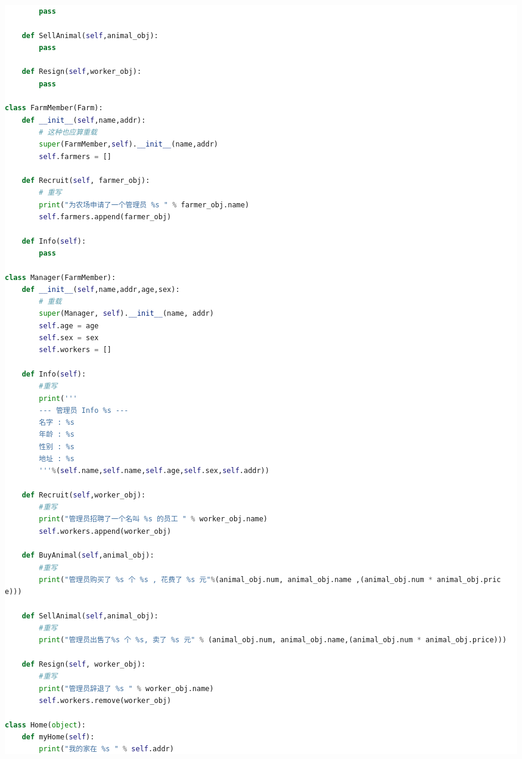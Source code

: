 ```python
        pass

    def SellAnimal(self,animal_obj):
        pass

    def Resign(self,worker_obj):
        pass

class FarmMember(Farm):
    def __init__(self,name,addr):
        # 这种也应算重载
        super(FarmMember,self).__init__(name,addr)
        self.farmers = []

    def Recruit(self, farmer_obj):
        # 重写
        print("为农场申请了一个管理员 %s " % farmer_obj.name)
        self.farmers.append(farmer_obj)

    def Info(self):
        pass

class Manager(FarmMember):
    def __init__(self,name,addr,age,sex):
        # 重载
        super(Manager, self).__init__(name, addr)
        self.age = age
        self.sex = sex
        self.workers = []

    def Info(self):
        #重写
        print('''
        --- 管理员 Info %s --- 
        名字 : %s 
        年龄 : %s 
        性别 : %s 
        地址 : %s 
        '''%(self.name,self.name,self.age,self.sex,self.addr))

    def Recruit(self,worker_obj):
        #重写
        print("管理员招聘了一个名叫 %s 的员工 " % worker_obj.name)
        self.workers.append(worker_obj)

    def BuyAnimal(self,animal_obj):
        #重写
        print("管理员购买了 %s 个 %s , 花费了 %s 元"%(animal_obj.num, animal_obj.name ,(animal_obj.num * animal_obj.price)))

    def SellAnimal(self,animal_obj):
        #重写
        print("管理员出售了%s 个 %s, 卖了 %s 元" % (animal_obj.num, animal_obj.name,(animal_obj.num * animal_obj.price)))

    def Resign(self, worker_obj):
        #重写
        print("管理员辞退了 %s " % worker_obj.name)
        self.workers.remove(worker_obj)

class Home(object):
    def myHome(self):
        print("我的家在 %s " % self.addr)
```
